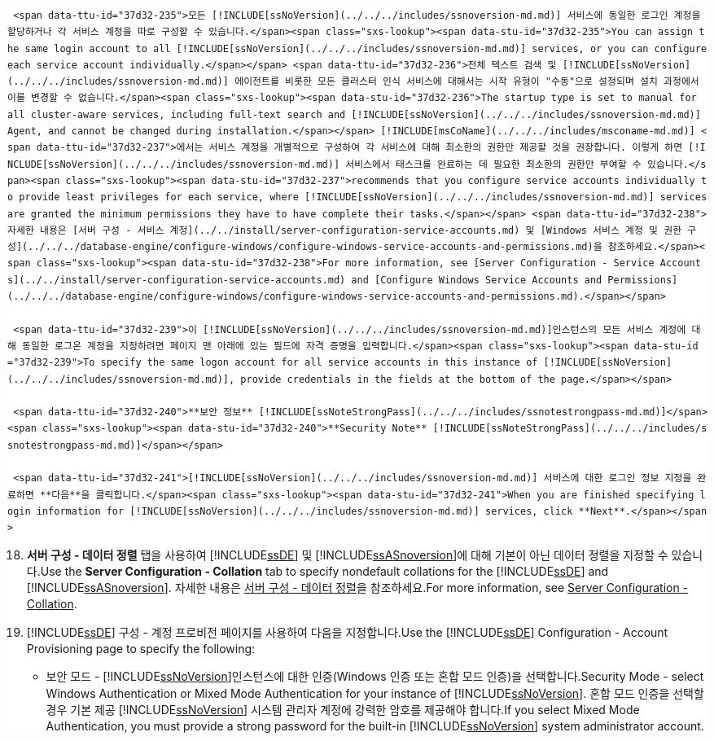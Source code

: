      <span data-ttu-id="37d32-235">모든 [!INCLUDE[ssNoVersion](../../../includes/ssnoversion-md.md)] 서비스에 동일한 로그인 계정을 할당하거나 각 서비스 계정을 따로 구성할 수 있습니다.</span><span class="sxs-lookup"><span data-stu-id="37d32-235">You can assign the same login account to all [!INCLUDE[ssNoVersion](../../../includes/ssnoversion-md.md)] services, or you can configure each service account individually.</span></span> <span data-ttu-id="37d32-236">전체 텍스트 검색 및 [!INCLUDE[ssNoVersion](../../../includes/ssnoversion-md.md)] 에이전트를 비롯한 모든 클러스터 인식 서비스에 대해서는 시작 유형이 "수동"으로 설정되며 설치 과정에서 이를 변경할 수 없습니다.</span><span class="sxs-lookup"><span data-stu-id="37d32-236">The startup type is set to manual for all cluster-aware services, including full-text search and [!INCLUDE[ssNoVersion](../../../includes/ssnoversion-md.md)] Agent, and cannot be changed during installation.</span></span> [!INCLUDE[msCoName](../../../includes/msconame-md.md)] <span data-ttu-id="37d32-237">에서는 서비스 계정을 개별적으로 구성하여 각 서비스에 대해 최소한의 권한만 제공할 것을 권장합니다. 이렇게 하면 [!INCLUDE[ssNoVersion](../../../includes/ssnoversion-md.md)] 서비스에서 태스크를 완료하는 데 필요한 최소한의 권한만 부여할 수 있습니다.</span><span class="sxs-lookup"><span data-stu-id="37d32-237">recommends that you configure service accounts individually to provide least privileges for each service, where [!INCLUDE[ssNoVersion](../../../includes/ssnoversion-md.md)] services are granted the minimum permissions they have to have complete their tasks.</span></span> <span data-ttu-id="37d32-238">자세한 내용은 [서버 구성 - 서비스 계정](../../install/server-configuration-service-accounts.md) 및 [Windows 서비스 계정 및 권한 구성](../../../database-engine/configure-windows/configure-windows-service-accounts-and-permissions.md)을 참조하세요.</span><span class="sxs-lookup"><span data-stu-id="37d32-238">For more information, see [Server Configuration - Service Accounts](../../install/server-configuration-service-accounts.md) and [Configure Windows Service Accounts and Permissions](../../../database-engine/configure-windows/configure-windows-service-accounts-and-permissions.md).</span></span>  
  
     <span data-ttu-id="37d32-239">이 [!INCLUDE[ssNoVersion](../../../includes/ssnoversion-md.md)]인스턴스의 모든 서비스 계정에 대해 동일한 로그온 계정을 지정하려면 페이지 맨 아래에 있는 필드에 자격 증명을 입력합니다.</span><span class="sxs-lookup"><span data-stu-id="37d32-239">To specify the same logon account for all service accounts in this instance of [!INCLUDE[ssNoVersion](../../../includes/ssnoversion-md.md)], provide credentials in the fields at the bottom of the page.</span></span>  
  
     <span data-ttu-id="37d32-240">**보안 정보** [!INCLUDE[ssNoteStrongPass](../../../includes/ssnotestrongpass-md.md)]</span><span class="sxs-lookup"><span data-stu-id="37d32-240">**Security Note** [!INCLUDE[ssNoteStrongPass](../../../includes/ssnotestrongpass-md.md)]</span></span>  
  
     <span data-ttu-id="37d32-241">[!INCLUDE[ssNoVersion](../../../includes/ssnoversion-md.md)] 서비스에 대한 로그인 정보 지정을 완료하면 **다음**을 클릭합니다.</span><span class="sxs-lookup"><span data-stu-id="37d32-241">When you are finished specifying login information for [!INCLUDE[ssNoVersion](../../../includes/ssnoversion-md.md)] services, click **Next**.</span></span>  
  
18. <span data-ttu-id="37d32-242">**서버 구성 - 데이터 정렬** 탭을 사용하여 [!INCLUDE[ssDE](../../../includes/ssde-md.md)] 및 [!INCLUDE[ssASnoversion](../../../includes/ssasnoversion-md.md)]에 대해 기본이 아닌 데이터 정렬을 지정할 수 있습니다.</span><span class="sxs-lookup"><span data-stu-id="37d32-242">Use the **Server Configuration - Collation** tab to specify nondefault collations for the [!INCLUDE[ssDE](../../../includes/ssde-md.md)] and [!INCLUDE[ssASnoversion](../../../includes/ssasnoversion-md.md)].</span></span> <span data-ttu-id="37d32-243">자세한 내용은 [서버 구성 - 데이터 정렬](../../install/server-configuration-collation.md)을 참조하세요.</span><span class="sxs-lookup"><span data-stu-id="37d32-243">For more information, see [Server Configuration - Collation](../../install/server-configuration-collation.md).</span></span>  
  
19. <span data-ttu-id="37d32-244">[!INCLUDE[ssDE](../../../includes/ssde-md.md)] 구성 - 계정 프로비전 페이지를 사용하여 다음을 지정합니다.</span><span class="sxs-lookup"><span data-stu-id="37d32-244">Use the [!INCLUDE[ssDE](../../../includes/ssde-md.md)] Configuration - Account Provisioning page to specify the following:</span></span>  
  
    -   <span data-ttu-id="37d32-245">보안 모드 - [!INCLUDE[ssNoVersion](../../../includes/ssnoversion-md.md)]인스턴스에 대한 인증(Windows 인증 또는 혼합 모드 인증)을 선택합니다.</span><span class="sxs-lookup"><span data-stu-id="37d32-245">Security Mode - select Windows Authentication or Mixed Mode Authentication for your instance of [!INCLUDE[ssNoVersion](../../../includes/ssnoversion-md.md)].</span></span> <span data-ttu-id="37d32-246">혼합 모드 인증을 선택할 경우 기본 제공 [!INCLUDE[ssNoVersion](../../../includes/ssnoversion-md.md)] 시스템 관리자 계정에 강력한 암호를 제공해야 합니다.</span><span class="sxs-lookup"><span data-stu-id="37d32-246">If you select Mixed Mode Authentication, you must provide a strong password for the built-in [!INCLUDE[ssNoVersion](../../../includes/ssnoversion-md.md)] system administrator account.</span></span>  
  